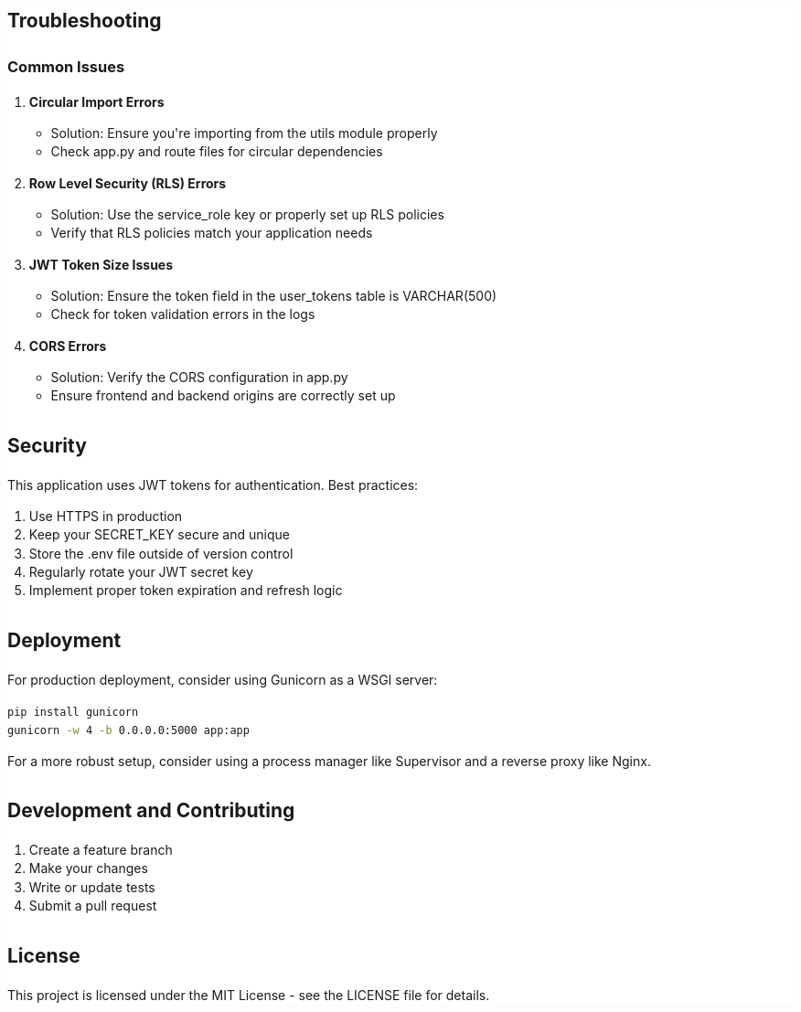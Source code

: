 
## Troubleshooting

### Common Issues

1. **Circular Import Errors**
   - Solution: Ensure you're importing from the utils module properly
   - Check app.py and route files for circular dependencies

2. **Row Level Security (RLS) Errors**
   - Solution: Use the service_role key or properly set up RLS policies
   - Verify that RLS policies match your application needs

3. **JWT Token Size Issues**
   - Solution: Ensure the token field in the user_tokens table is VARCHAR(500)
   - Check for token validation errors in the logs

4. **CORS Errors**
   - Solution: Verify the CORS configuration in app.py
   - Ensure frontend and backend origins are correctly set up

## Security

This application uses JWT tokens for authentication. Best practices:

1. Use HTTPS in production
2. Keep your SECRET_KEY secure and unique
3. Store the .env file outside of version control
4. Regularly rotate your JWT secret key
5. Implement proper token expiration and refresh logic

## Deployment

For production deployment, consider using Gunicorn as a WSGI server:

```bash
pip install gunicorn
gunicorn -w 4 -b 0.0.0.0:5000 app:app
```

For a more robust setup, consider using a process manager like Supervisor and a reverse proxy like Nginx.

## Development and Contributing

1. Create a feature branch
2. Make your changes
3. Write or update tests
4. Submit a pull request

## License

This project is licensed under the MIT License - see the LICENSE file for details.
